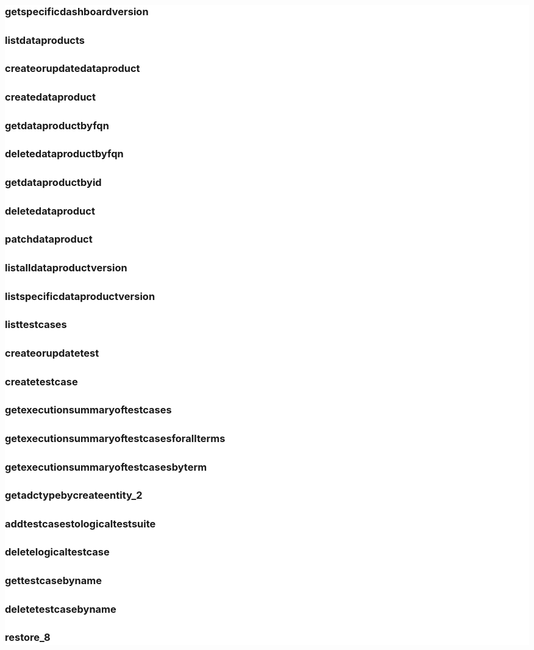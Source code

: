 ### getspecificdashboardversion

### listdataproducts

### createorupdatedataproduct

### createdataproduct

### getdataproductbyfqn

### deletedataproductbyfqn

### getdataproductbyid

### deletedataproduct

### patchdataproduct

### listalldataproductversion

### listspecificdataproductversion

### listtestcases

### createorupdatetest

### createtestcase

### getexecutionsummaryoftestcases

### getexecutionsummaryoftestcasesforallterms

### getexecutionsummaryoftestcasesbyterm

### getadctypebycreateentity_2

### addtestcasestologicaltestsuite

### deletelogicaltestcase

### gettestcasebyname

### deletetestcasebyname

### restore_8
